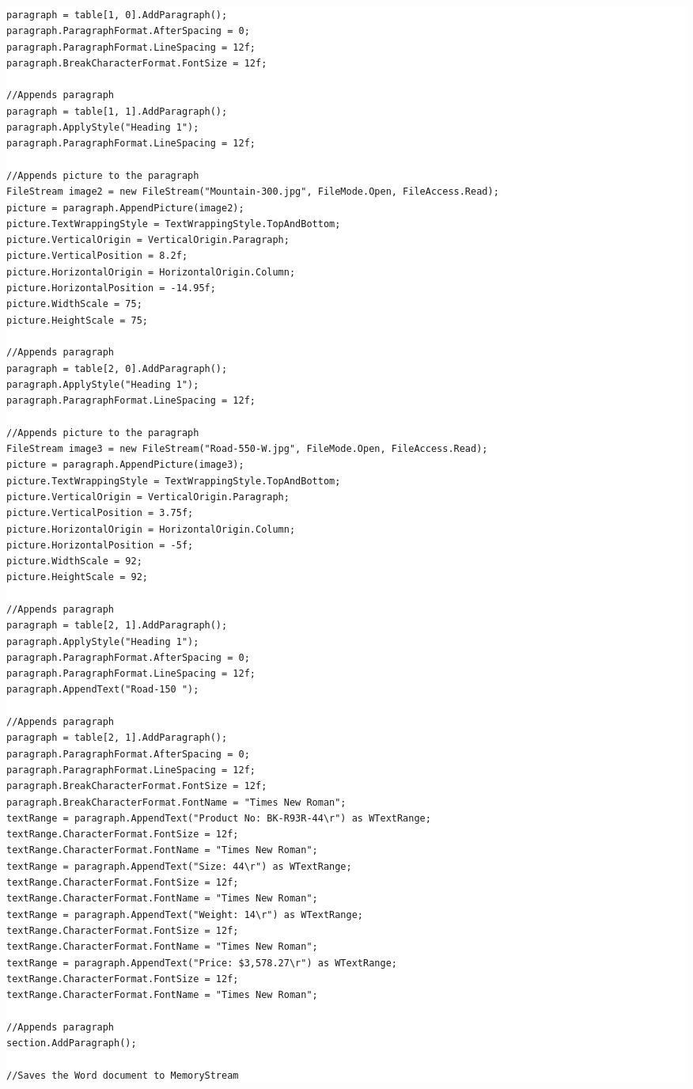     paragraph = table[1, 0].AddParagraph();
    paragraph.ParagraphFormat.AfterSpacing = 0;
    paragraph.ParagraphFormat.LineSpacing = 12f;
    paragraph.BreakCharacterFormat.FontSize = 12f;

    //Appends paragraph
    paragraph = table[1, 1].AddParagraph();
    paragraph.ApplyStyle("Heading 1");
    paragraph.ParagraphFormat.LineSpacing = 12f;

    //Appends picture to the paragraph
    FileStream image2 = new FileStream("Mountain-300.jpg", FileMode.Open, FileAccess.Read);
    picture = paragraph.AppendPicture(image2);
    picture.TextWrappingStyle = TextWrappingStyle.TopAndBottom;
    picture.VerticalOrigin = VerticalOrigin.Paragraph;
    picture.VerticalPosition = 8.2f;
    picture.HorizontalOrigin = HorizontalOrigin.Column;
    picture.HorizontalPosition = -14.95f;
    picture.WidthScale = 75;
    picture.HeightScale = 75;

    //Appends paragraph
    paragraph = table[2, 0].AddParagraph();
    paragraph.ApplyStyle("Heading 1");
    paragraph.ParagraphFormat.LineSpacing = 12f;

    //Appends picture to the paragraph
    FileStream image3 = new FileStream("Road-550-W.jpg", FileMode.Open, FileAccess.Read);
    picture = paragraph.AppendPicture(image3);
    picture.TextWrappingStyle = TextWrappingStyle.TopAndBottom;
    picture.VerticalOrigin = VerticalOrigin.Paragraph;
    picture.VerticalPosition = 3.75f;
    picture.HorizontalOrigin = HorizontalOrigin.Column;
    picture.HorizontalPosition = -5f;
    picture.WidthScale = 92;
    picture.HeightScale = 92;

    //Appends paragraph
    paragraph = table[2, 1].AddParagraph();
    paragraph.ApplyStyle("Heading 1");
    paragraph.ParagraphFormat.AfterSpacing = 0;
    paragraph.ParagraphFormat.LineSpacing = 12f;
    paragraph.AppendText("Road-150 ");

    //Appends paragraph
    paragraph = table[2, 1].AddParagraph();
    paragraph.ParagraphFormat.AfterSpacing = 0;
    paragraph.ParagraphFormat.LineSpacing = 12f;
    paragraph.BreakCharacterFormat.FontSize = 12f;
    paragraph.BreakCharacterFormat.FontName = "Times New Roman";
    textRange = paragraph.AppendText("Product No: BK-R93R-44\r") as WTextRange;
    textRange.CharacterFormat.FontSize = 12f;
    textRange.CharacterFormat.FontName = "Times New Roman";
    textRange = paragraph.AppendText("Size: 44\r") as WTextRange;
    textRange.CharacterFormat.FontSize = 12f;
    textRange.CharacterFormat.FontName = "Times New Roman";
    textRange = paragraph.AppendText("Weight: 14\r") as WTextRange;
    textRange.CharacterFormat.FontSize = 12f;
    textRange.CharacterFormat.FontName = "Times New Roman";
    textRange = paragraph.AppendText("Price: $3,578.27\r") as WTextRange;
    textRange.CharacterFormat.FontSize = 12f;
    textRange.CharacterFormat.FontName = "Times New Roman";

    //Appends paragraph
    section.AddParagraph();

    //Saves the Word document to MemoryStream